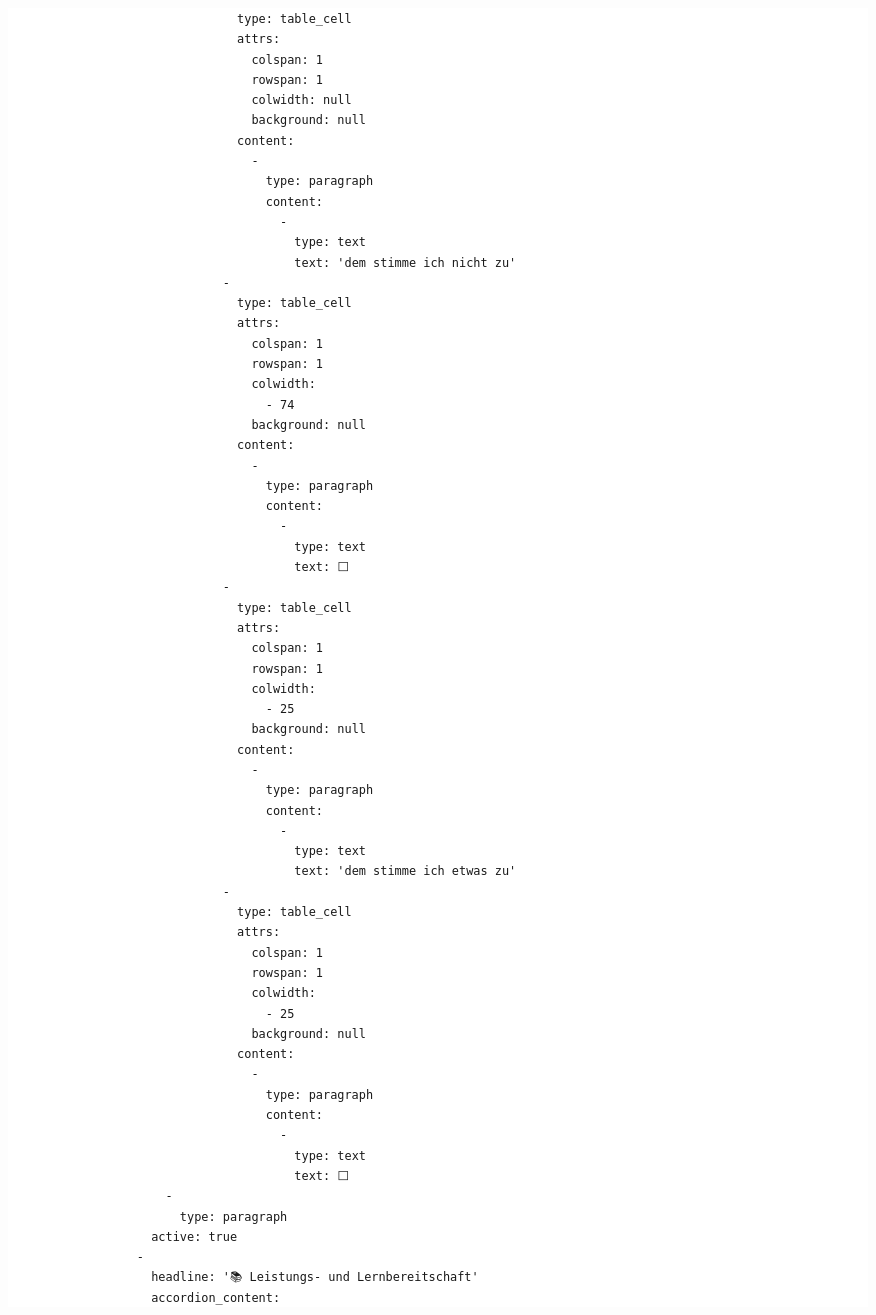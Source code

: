                                     type: table_cell
                                    attrs:
                                      colspan: 1
                                      rowspan: 1
                                      colwidth: null
                                      background: null
                                    content:
                                      -
                                        type: paragraph
                                        content:
                                          -
                                            type: text
                                            text: 'dem stimme ich nicht zu'
                                  -
                                    type: table_cell
                                    attrs:
                                      colspan: 1
                                      rowspan: 1
                                      colwidth:
                                        - 74
                                      background: null
                                    content:
                                      -
                                        type: paragraph
                                        content:
                                          -
                                            type: text
                                            text: ⬜
                                  -
                                    type: table_cell
                                    attrs:
                                      colspan: 1
                                      rowspan: 1
                                      colwidth:
                                        - 25
                                      background: null
                                    content:
                                      -
                                        type: paragraph
                                        content:
                                          -
                                            type: text
                                            text: 'dem stimme ich etwas zu'
                                  -
                                    type: table_cell
                                    attrs:
                                      colspan: 1
                                      rowspan: 1
                                      colwidth:
                                        - 25
                                      background: null
                                    content:
                                      -
                                        type: paragraph
                                        content:
                                          -
                                            type: text
                                            text: ⬜
                          -
                            type: paragraph
                        active: true
                      -
                        headline: '📚 Leistungs- und Lernbereitschaft'
                        accordion_content: